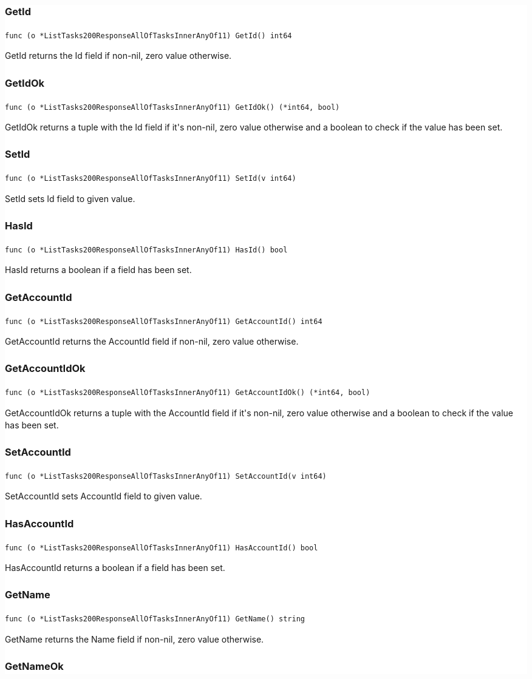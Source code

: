 ### GetId

`func (o *ListTasks200ResponseAllOfTasksInnerAnyOf11) GetId() int64`

GetId returns the Id field if non-nil, zero value otherwise.

### GetIdOk

`func (o *ListTasks200ResponseAllOfTasksInnerAnyOf11) GetIdOk() (*int64, bool)`

GetIdOk returns a tuple with the Id field if it's non-nil, zero value otherwise
and a boolean to check if the value has been set.

### SetId

`func (o *ListTasks200ResponseAllOfTasksInnerAnyOf11) SetId(v int64)`

SetId sets Id field to given value.

### HasId

`func (o *ListTasks200ResponseAllOfTasksInnerAnyOf11) HasId() bool`

HasId returns a boolean if a field has been set.

### GetAccountId

`func (o *ListTasks200ResponseAllOfTasksInnerAnyOf11) GetAccountId() int64`

GetAccountId returns the AccountId field if non-nil, zero value otherwise.

### GetAccountIdOk

`func (o *ListTasks200ResponseAllOfTasksInnerAnyOf11) GetAccountIdOk() (*int64, bool)`

GetAccountIdOk returns a tuple with the AccountId field if it's non-nil, zero value otherwise
and a boolean to check if the value has been set.

### SetAccountId

`func (o *ListTasks200ResponseAllOfTasksInnerAnyOf11) SetAccountId(v int64)`

SetAccountId sets AccountId field to given value.

### HasAccountId

`func (o *ListTasks200ResponseAllOfTasksInnerAnyOf11) HasAccountId() bool`

HasAccountId returns a boolean if a field has been set.

### GetName

`func (o *ListTasks200ResponseAllOfTasksInnerAnyOf11) GetName() string`

GetName returns the Name field if non-nil, zero value otherwise.

### GetNameOk
